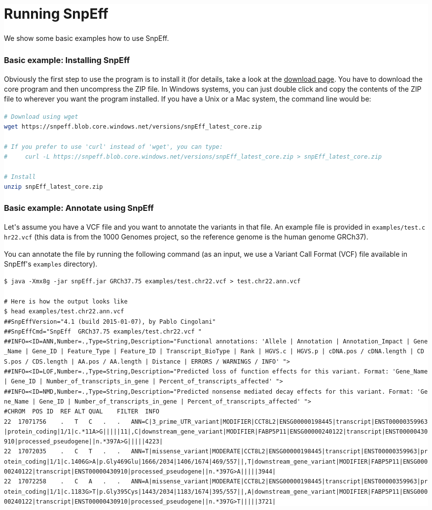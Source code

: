 # Running SnpEff

We show some basic examples how to use SnpEff.

### Basic example: Installing SnpEff

Obviously the first step to use the program is to install it (for details, take a look at the [download page](download.md).
You have to download the core program and then uncompress the ZIP file.
In Windows systems, you can just double click and copy the contents of the ZIP file to wherever you want the program installed.
If you have a Unix or a Mac system, the command line would be:

``` sh
# Download using wget
wget https://snpeff.blob.core.windows.net/versions/snpEff_latest_core.zip

# If you prefer to use 'curl' instead of 'wget', you can type:
#     curl -L https://snpeff.blob.core.windows.net/versions/snpEff_latest_core.zip > snpEff_latest_core.zip

# Install
unzip snpEff_latest_core.zip
```

### Basic example: Annotate using SnpEff

Let's assume you have a VCF file and you want to annotate the variants in that file.
An example file is provided in `examples/test.chr22.vcf` (this data is from the 1000 Genomes project, so the reference genome is the human genome GRCh37).

You can annotate the file by running the following command (as an input, we use a Variant Call Format (VCF) file available in SnpEff's `examples` directory).

```
$ java -Xmx8g -jar snpEff.jar GRCh37.75 examples/test.chr22.vcf > test.chr22.ann.vcf

# Here is how the output looks like
$ head examples/test.chr22.ann.vcf
##SnpEffVersion="4.1 (build 2015-01-07), by Pablo Cingolani"
##SnpEffCmd="SnpEff  GRCh37.75 examples/test.chr22.vcf "
##INFO=<ID=ANN,Number=.,Type=String,Description="Functional annotations: 'Allele | Annotation | Annotation_Impact | Gene_Name | Gene_ID | Feature_Type | Feature_ID | Transcript_BioType | Rank | HGVS.c | HGVS.p | cDNA.pos / cDNA.length | CDS.pos / CDS.length | AA.pos / AA.length | Distance | ERRORS / WARNINGS / INFO' ">
##INFO=<ID=LOF,Number=.,Type=String,Description="Predicted loss of function effects for this variant. Format: 'Gene_Name | Gene_ID | Number_of_transcripts_in_gene | Percent_of_transcripts_affected' ">
##INFO=<ID=NMD,Number=.,Type=String,Description="Predicted nonsense mediated decay effects for this variant. Format: 'Gene_Name | Gene_ID | Number_of_transcripts_in_gene | Percent_of_transcripts_affected' ">
#CHROM	POS	ID	REF	ALT	QUAL	FILTER	INFO
22	17071756	.	T	C	.	.	ANN=C|3_prime_UTR_variant|MODIFIER|CCT8L2|ENSG00000198445|transcript|ENST00000359963|protein_coding|1/1|c.*11A>G|||||11|,C|downstream_gene_variant|MODIFIER|FABP5P11|ENSG00000240122|transcript|ENST00000430910|processed_pseudogene||n.*397A>G|||||4223|
22	17072035	.	C	T	.	.   ANN=T|missense_variant|MODERATE|CCT8L2|ENSG00000198445|transcript|ENST00000359963|protein_coding|1/1|c.1406G>A|p.Gly469Glu|1666/2034|1406/1674|469/557||,T|downstream_gene_variant|MODIFIER|FABP5P11|ENSG00000240122|transcript|ENST00000430910|processed_pseudogene||n.*397G>A|||||3944|
22	17072258	.	C	A	.	.	ANN=A|missense_variant|MODERATE|CCT8L2|ENSG00000198445|transcript|ENST00000359963|protein_coding|1/1|c.1183G>T|p.Gly395Cys|1443/2034|1183/1674|395/557||,A|downstream_gene_variant|MODIFIER|FABP5P11|ENSG00000240122|transcript|ENST00000430910|processed_pseudogene||n.*397G>T|||||3721|
```